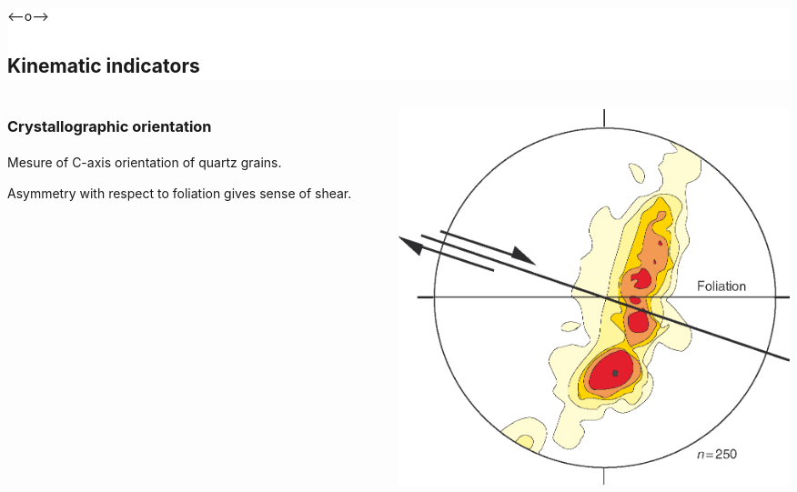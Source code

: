 </div>
</div>

<--o-->

## Kinematic indicators

<div>
<div style='width:50%; float:left'>

### Crystallographic orientation

Mesure of C-axis orientation of quartz grains.

Asymmetry with respect to foliation gives sense of shear.

</div>

<div style='width:50%; float:right'>

![label](Module-v-Ductile-Deformation/Figures-Shear_zones/Figures/QuartzMineralAxis.jpg) 
